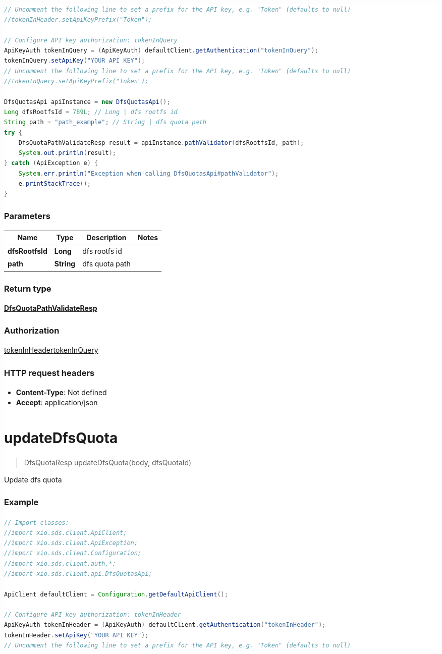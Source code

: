 ```java
// Uncomment the following line to set a prefix for the API key, e.g. "Token" (defaults to null)
//tokenInHeader.setApiKeyPrefix("Token");

// Configure API key authorization: tokenInQuery
ApiKeyAuth tokenInQuery = (ApiKeyAuth) defaultClient.getAuthentication("tokenInQuery");
tokenInQuery.setApiKey("YOUR API KEY");
// Uncomment the following line to set a prefix for the API key, e.g. "Token" (defaults to null)
//tokenInQuery.setApiKeyPrefix("Token");

DfsQuotasApi apiInstance = new DfsQuotasApi();
Long dfsRootfsId = 789L; // Long | dfs rootfs id
String path = "path_example"; // String | dfs quota path
try {
    DfsQuotaPathValidateResp result = apiInstance.pathValidator(dfsRootfsId, path);
    System.out.println(result);
} catch (ApiException e) {
    System.err.println("Exception when calling DfsQuotasApi#pathValidator");
    e.printStackTrace();
}
```

### Parameters

Name | Type | Description  | Notes
------------- | ------------- | ------------- | -------------
 **dfsRootfsId** | **Long**| dfs rootfs id |
 **path** | **String**| dfs quota path |

### Return type

[**DfsQuotaPathValidateResp**](DfsQuotaPathValidateResp.md)

### Authorization

[tokenInHeader](../README.md#tokenInHeader)[tokenInQuery](../README.md#tokenInQuery)

### HTTP request headers

 - **Content-Type**: Not defined
 - **Accept**: application/json

<a name="updateDfsQuota"></a>
# **updateDfsQuota**
> DfsQuotaResp updateDfsQuota(body, dfsQuotaId)



Update dfs quota

### Example
```java
// Import classes:
//import xio.sds.client.ApiClient;
//import xio.sds.client.ApiException;
//import xio.sds.client.Configuration;
//import xio.sds.client.auth.*;
//import xio.sds.client.api.DfsQuotasApi;

ApiClient defaultClient = Configuration.getDefaultApiClient();

// Configure API key authorization: tokenInHeader
ApiKeyAuth tokenInHeader = (ApiKeyAuth) defaultClient.getAuthentication("tokenInHeader");
tokenInHeader.setApiKey("YOUR API KEY");
// Uncomment the following line to set a prefix for the API key, e.g. "Token" (defaults to null)
```